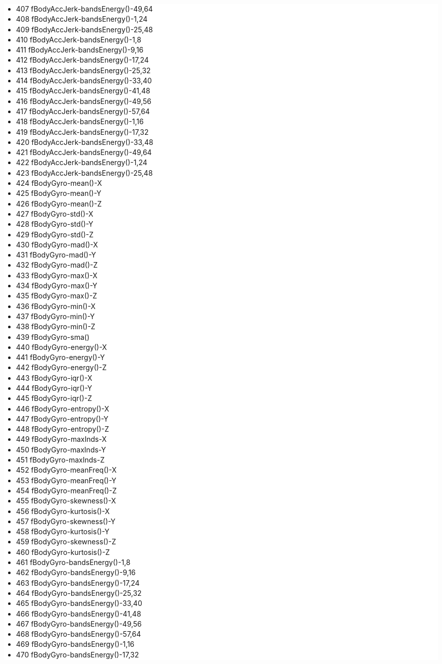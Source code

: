 - 407 fBodyAccJerk-bandsEnergy()-49,64
- 408 fBodyAccJerk-bandsEnergy()-1,24
- 409 fBodyAccJerk-bandsEnergy()-25,48
- 410 fBodyAccJerk-bandsEnergy()-1,8
- 411 fBodyAccJerk-bandsEnergy()-9,16
- 412 fBodyAccJerk-bandsEnergy()-17,24
- 413 fBodyAccJerk-bandsEnergy()-25,32
- 414 fBodyAccJerk-bandsEnergy()-33,40
- 415 fBodyAccJerk-bandsEnergy()-41,48
- 416 fBodyAccJerk-bandsEnergy()-49,56
- 417 fBodyAccJerk-bandsEnergy()-57,64
- 418 fBodyAccJerk-bandsEnergy()-1,16
- 419 fBodyAccJerk-bandsEnergy()-17,32
- 420 fBodyAccJerk-bandsEnergy()-33,48
- 421 fBodyAccJerk-bandsEnergy()-49,64
- 422 fBodyAccJerk-bandsEnergy()-1,24
- 423 fBodyAccJerk-bandsEnergy()-25,48
- 424 fBodyGyro-mean()-X
- 425 fBodyGyro-mean()-Y
- 426 fBodyGyro-mean()-Z
- 427 fBodyGyro-std()-X
- 428 fBodyGyro-std()-Y
- 429 fBodyGyro-std()-Z
- 430 fBodyGyro-mad()-X
- 431 fBodyGyro-mad()-Y
- 432 fBodyGyro-mad()-Z
- 433 fBodyGyro-max()-X
- 434 fBodyGyro-max()-Y
- 435 fBodyGyro-max()-Z
- 436 fBodyGyro-min()-X
- 437 fBodyGyro-min()-Y
- 438 fBodyGyro-min()-Z
- 439 fBodyGyro-sma()
- 440 fBodyGyro-energy()-X
- 441 fBodyGyro-energy()-Y
- 442 fBodyGyro-energy()-Z
- 443 fBodyGyro-iqr()-X
- 444 fBodyGyro-iqr()-Y
- 445 fBodyGyro-iqr()-Z
- 446 fBodyGyro-entropy()-X
- 447 fBodyGyro-entropy()-Y
- 448 fBodyGyro-entropy()-Z
- 449 fBodyGyro-maxInds-X
- 450 fBodyGyro-maxInds-Y
- 451 fBodyGyro-maxInds-Z
- 452 fBodyGyro-meanFreq()-X
- 453 fBodyGyro-meanFreq()-Y
- 454 fBodyGyro-meanFreq()-Z
- 455 fBodyGyro-skewness()-X
- 456 fBodyGyro-kurtosis()-X
- 457 fBodyGyro-skewness()-Y
- 458 fBodyGyro-kurtosis()-Y
- 459 fBodyGyro-skewness()-Z
- 460 fBodyGyro-kurtosis()-Z
- 461 fBodyGyro-bandsEnergy()-1,8
- 462 fBodyGyro-bandsEnergy()-9,16
- 463 fBodyGyro-bandsEnergy()-17,24
- 464 fBodyGyro-bandsEnergy()-25,32
- 465 fBodyGyro-bandsEnergy()-33,40
- 466 fBodyGyro-bandsEnergy()-41,48
- 467 fBodyGyro-bandsEnergy()-49,56
- 468 fBodyGyro-bandsEnergy()-57,64
- 469 fBodyGyro-bandsEnergy()-1,16
- 470 fBodyGyro-bandsEnergy()-17,32